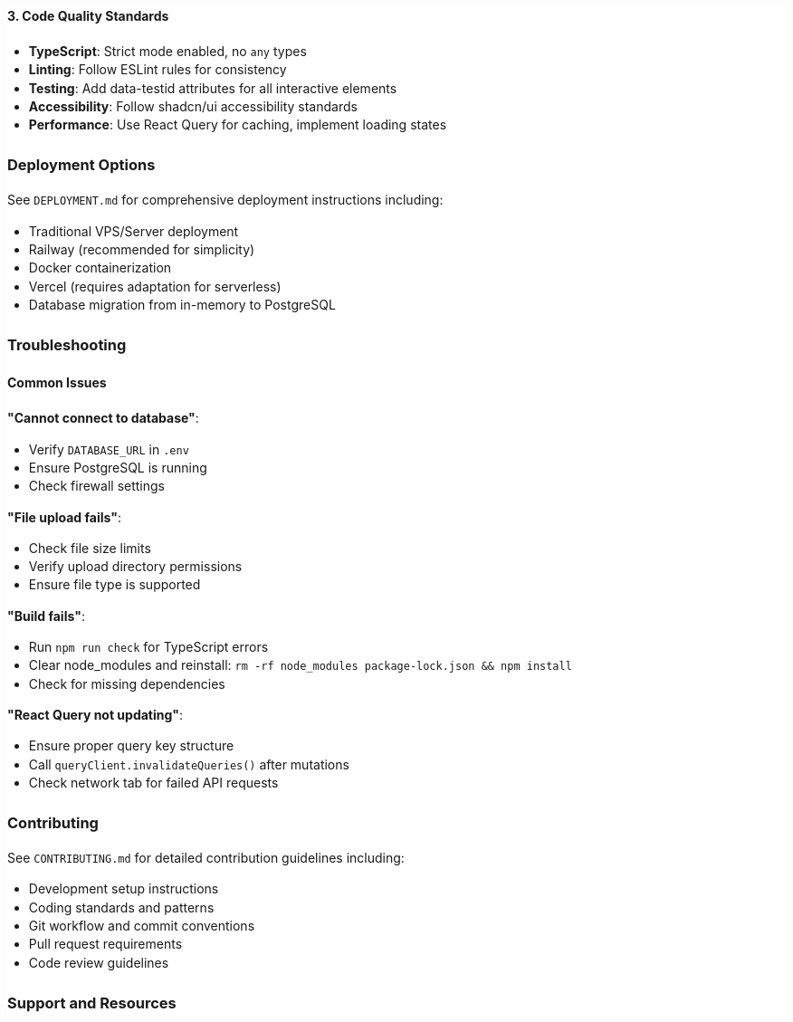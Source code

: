 #### 3. Code Quality Standards

- **TypeScript**: Strict mode enabled, no `any` types
- **Linting**: Follow ESLint rules for consistency
- **Testing**: Add data-testid attributes for all interactive elements
- **Accessibility**: Follow shadcn/ui accessibility standards
- **Performance**: Use React Query for caching, implement loading states

### Deployment Options

See `DEPLOYMENT.md` for comprehensive deployment instructions including:

- Traditional VPS/Server deployment
- Railway (recommended for simplicity)
- Docker containerization
- Vercel (requires adaptation for serverless)
- Database migration from in-memory to PostgreSQL

### Troubleshooting

#### Common Issues

**"Cannot connect to database"**:
- Verify `DATABASE_URL` in `.env`
- Ensure PostgreSQL is running
- Check firewall settings

**"File upload fails"**:
- Check file size limits
- Verify upload directory permissions
- Ensure file type is supported

**"Build fails"**:
- Run `npm run check` for TypeScript errors
- Clear node_modules and reinstall: `rm -rf node_modules package-lock.json && npm install`
- Check for missing dependencies

**"React Query not updating"**:
- Ensure proper query key structure
- Call `queryClient.invalidateQueries()` after mutations
- Check network tab for failed API requests

### Contributing

See `CONTRIBUTING.md` for detailed contribution guidelines including:

- Development setup instructions
- Coding standards and patterns
- Git workflow and commit conventions
- Pull request requirements
- Code review guidelines

### Support and Resources
